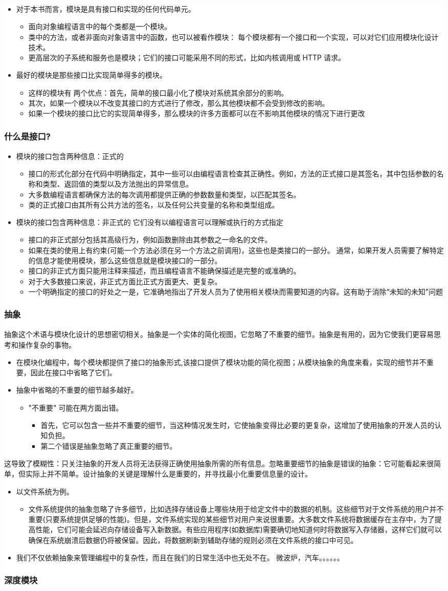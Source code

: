 - 对于本书而言，模块是具有接口和实现的任何代码单元。

	- 面向对象编程语言中的每个类都是一个模块。
	- 类中的方法，或者非面向对象语言中的函数，也可以被看作模块：
每个模块都有一个接口和一个实现，可以对它们应用模块化设计技术。
	- 更高层次的子系统和服务也是模块；它们的接口可能采用不同的形式，比如内核调用或 HTTP 请求。

- 最好的模块是那些接口比实现简单得多的模块。

	- 这样的模块有 两个优点：首先，简单的接口最小化了模块对系统其余部分的影响。 
	- 其次，如果一个模块以不改变其接口的方式进行了修改，那么其他模块都不会受到修改的影响。
	- 如果一个模块的接口比它的实现简单得多，那么模块的许多方面都可以在不影响其他模块的情况下进行更改

### 什么是接口?

- 模块的接口包含两种信息：正式的

	- 接口的形式化部分在代码中明确指定，其中一些可以由编程语言检查其正确性。例如，方法的正式接口是其签名，其中包括参数的名称和类型、返回值的类型以及方法抛出的异常信息。
	- 大多数编程语言都确保方法的每次调用都提供正确的参数数量和类型，以匹配其签名。
	- 类的正式接口由其所有公共方法的签名，以及任何公共变量的名称和类型组成。

- 模块的接口包含两种信息：非正式的
它们没有以编程语言可以理解或执行的方式指定

	- 接口的非正式部分包括其高级行为，例如函数删除由其参数之一命名的文件。
	- 如果在类的使用上有约束(可能一个方法必须在另一个方法之前调用)，这些也是类接口的一部分。
通常，如果开发人员需要了解特定的信息才能使用模块，那么这些信息就是模块接口的一部分。
	- 接口的非正式方面只能用注释来描述，而且编程语言不能确保描述是完整的或准确的。
	- 对于大多数接口来说，非正式方面比正式方面更大、更复杂。
	- 一个明确指定的接口的好处之一是，它准确地指出了开发人员为了使用相关模块而需要知道的内容。这有助于消除“未知的未知”问题

### 抽象

抽象这个术语与模块化设计的思想密切相关。抽象是一个实体的简化视图，它忽略了不重要的细节。抽象是有用的，因为它使我们更容易思考和操作复杂的事物。

- 在模块化编程中，每个模块都提供了接口的抽象形式,该接口提供了模块功能的简化视图；从模块抽象的角度来看，实现的细节并不重要，因此在接口中省略了它们。
- 抽象中省略的不重要的细节越多越好。

	- "不重要"
可能在两方面出错。

		- 首先，它可以包含一些并不重要的细节，当这种情况发生时，它使抽象变得比必要的更复杂，这增加了使用抽象的开发人员的认知负担。
		- 第二个错误是抽象忽略了真正重要的细节。

 这导致了模糊性：只关注抽象的开发人员将无法获得正确使用抽象所需的所有信息。忽略重要细节的抽象是错误的抽象：它可能看起来很简单，但实际上并不简单。设计抽象的关键是理解什么是重要的，并寻找最小化重要信息量的设计。

- 以文件系统为例。

	- 文件系统提供的抽象忽略了许多细节，比如选择存储设备上哪些块用于给定文件中的数据的机制。这些细节对于文件系统的用户并不重要(只要系统提供足够的性能)。但是，文件系统实现的某些细节对用户来说很重要。大多数文件系统将数据缓存在主存中，为了提高性能，它们可能会延迟向存储设备写入新数据。有些应用程序(如数据库)需要确切地知道何时将数据写入存储器，这样它们就可以确保在系统崩溃后数据仍将被保留。因此，将数据刷新到辅助存储的规则必须在文件系统的接口中可见。

- 我们不仅依赖抽象来管理编程中的复杂性，而且在我们的日常生活中也无处不在。
微波炉，汽车。。。。。。

### 深度模块
